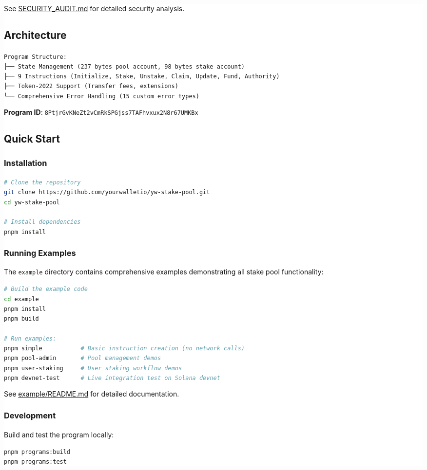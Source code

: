 See [SECURITY_AUDIT.md](./SECURITY_AUDIT.md) for detailed security analysis.

## Architecture

```
Program Structure:
├── State Management (237 bytes pool account, 98 bytes stake account)
├── 9 Instructions (Initialize, Stake, Unstake, Claim, Update, Fund, Authority)
├── Token-2022 Support (Transfer fees, extensions)
└── Comprehensive Error Handling (15 custom error types)
```

**Program ID**: `8PtjrGvKNeZt2vCmRkSPGjss7TAFhvxux2N8r67UMKBx`

## Quick Start

### Installation

```sh
# Clone the repository
git clone https://github.com/yourwalletio/yw-stake-pool.git
cd yw-stake-pool

# Install dependencies
pnpm install
```

### Running Examples

The `example` directory contains comprehensive examples demonstrating all stake pool functionality:

```sh
# Build the example code
cd example
pnpm install
pnpm build

# Run examples:
pnpm simple           # Basic instruction creation (no network calls)
pnpm pool-admin       # Pool management demos
pnpm user-staking     # User staking workflow demos
pnpm devnet-test      # Live integration test on Solana devnet
```

See [example/README.md](./example/README.md) for detailed documentation.

### Development

Build and test the program locally:

```sh
pnpm programs:build
pnpm programs:test
```
